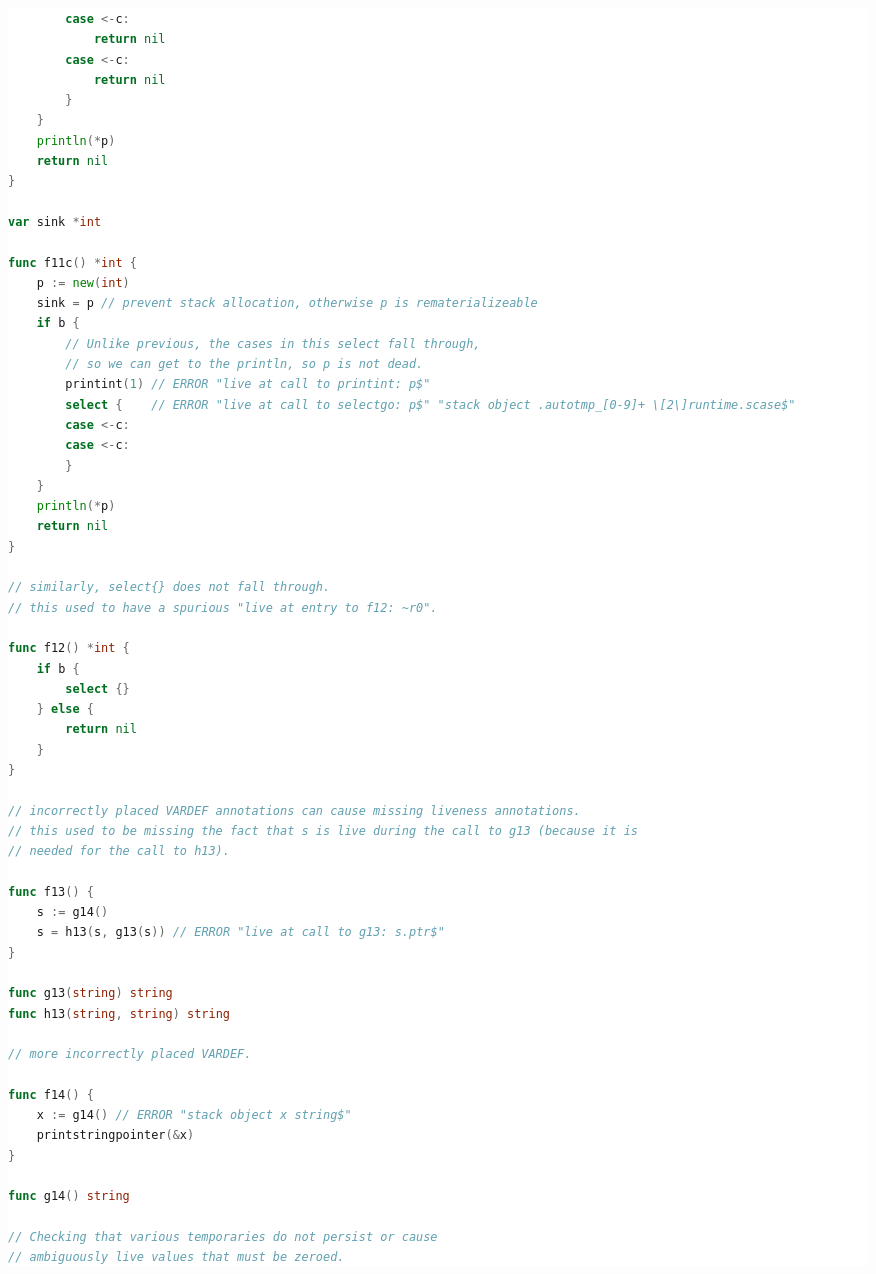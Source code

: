 ```go
		case <-c:
			return nil
		case <-c:
			return nil
		}
	}
	println(*p)
	return nil
}

var sink *int

func f11c() *int {
	p := new(int)
	sink = p // prevent stack allocation, otherwise p is rematerializeable
	if b {
		// Unlike previous, the cases in this select fall through,
		// so we can get to the println, so p is not dead.
		printint(1) // ERROR "live at call to printint: p$"
		select {    // ERROR "live at call to selectgo: p$" "stack object .autotmp_[0-9]+ \[2\]runtime.scase$"
		case <-c:
		case <-c:
		}
	}
	println(*p)
	return nil
}

// similarly, select{} does not fall through.
// this used to have a spurious "live at entry to f12: ~r0".

func f12() *int {
	if b {
		select {}
	} else {
		return nil
	}
}

// incorrectly placed VARDEF annotations can cause missing liveness annotations.
// this used to be missing the fact that s is live during the call to g13 (because it is
// needed for the call to h13).

func f13() {
	s := g14()
	s = h13(s, g13(s)) // ERROR "live at call to g13: s.ptr$"
}

func g13(string) string
func h13(string, string) string

// more incorrectly placed VARDEF.

func f14() {
	x := g14() // ERROR "stack object x string$"
	printstringpointer(&x)
}

func g14() string

// Checking that various temporaries do not persist or cause
// ambiguously live values that must be zeroed.
```
